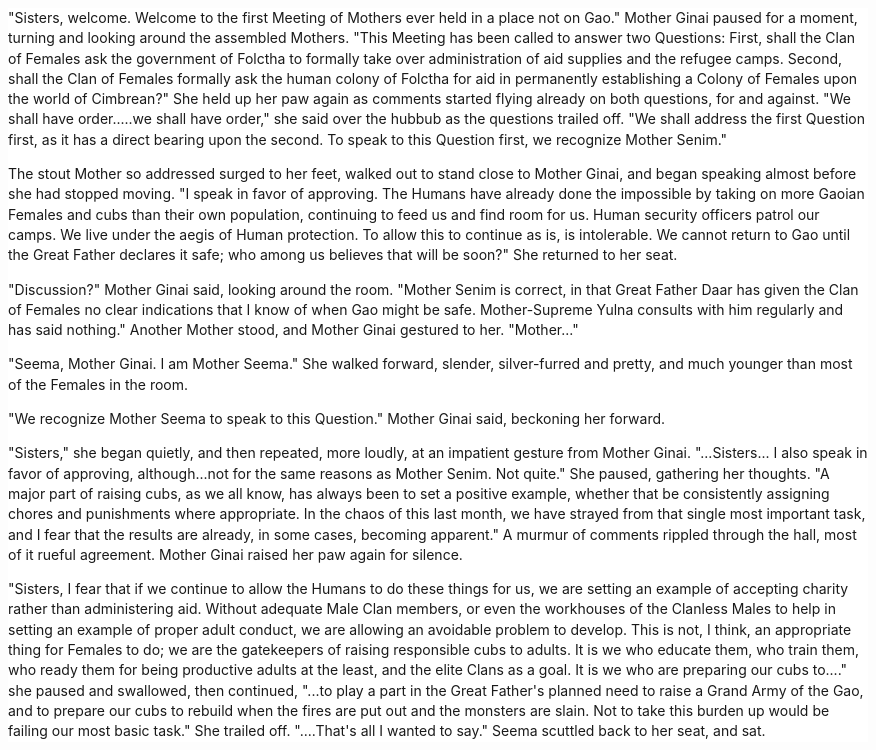 "Sisters, welcome. Welcome to the first Meeting of Mothers ever held in a place
not on Gao." Mother Ginai paused for a moment, turning and looking around the
assembled Mothers. "This Meeting has been called to answer two Questions: First,
shall the Clan of Females ask the government of Folctha to formally take over
administration of aid supplies and the refugee camps. Second, shall the Clan of
Females formally ask the human colony of Folctha for aid in permanently
establishing a Colony of Females upon the world of Cimbrean?" She held up her
paw again as comments started flying already on both questions, for and against.
"We shall have order.....we shall have order," she said over the hubbub as the
questions trailed off. "We shall address the first Question first, as it has a
direct bearing upon the second. To speak to this Question first, we recognize
Mother Senim."

The stout Mother so addressed surged to her feet, walked out to stand close to
Mother Ginai, and began speaking almost before she had stopped moving. "I speak
in favor of approving. The Humans have already done the impossible by taking on
more Gaoian Females and cubs than their own population, continuing to feed us
and find room for us. Human security officers patrol our camps. We live under
the aegis of Human protection. To allow this to continue as is, is intolerable.
We cannot return to Gao until the Great Father declares it safe; who among us
believes that will be soon?" She returned to her seat.

"Discussion?" Mother Ginai said, looking around the room. "Mother Senim is
correct, in that Great Father Daar has given the Clan of Females no clear
indications that I know of when Gao might be safe. Mother-Supreme Yulna consults
with him regularly and has said nothing." Another Mother stood, and Mother Ginai
gestured to her. "Mother..."

"Seema, Mother Ginai. I am Mother Seema." She walked forward, slender,
silver-furred and pretty, and much younger than most of the Females in the room.

"We recognize Mother Seema to speak to this Question." Mother Ginai said,
beckoning her forward.

"Sisters," she began quietly, and then repeated, more loudly, at an impatient
gesture from Mother Ginai. "...Sisters... I also speak in favor of approving,
although...not for the same reasons as Mother Senim. Not quite." She paused,
gathering her thoughts. "A major part of raising cubs, as we all know, has
always been to set a positive example, whether that be consistently assigning
chores and punishments where appropriate. In the chaos of this last month, we
have strayed from that single most important task, and I fear that the results
are already, in some cases, becoming apparent." A murmur of comments rippled
through the hall, most of it rueful agreement. Mother Ginai raised her paw again
for silence.

"Sisters, I fear that if we continue to allow the Humans to do these things for
us, we are setting an example of accepting charity rather than administering
aid. Without adequate Male Clan members, or even the workhouses of the Clanless
Males to help in setting an example of proper adult conduct, we are allowing an
avoidable problem to develop. This is not, I think, an appropriate thing for
Females to do; we are the gatekeepers of raising responsible cubs to adults. It
is we who educate them, who train them, who ready them for being productive
adults at the least, and the elite Clans as a goal. It is we who are preparing
our cubs to...." she paused and swallowed, then continued, "...to play a part in
the Great Father's planned need to raise a Grand Army of the Gao, and to prepare
our cubs to rebuild when the fires are put out and the monsters are slain. Not
to take this burden up would be failing our most basic task." She trailed off.
"....That's all I wanted to say." Seema scuttled back to her seat, and sat.
